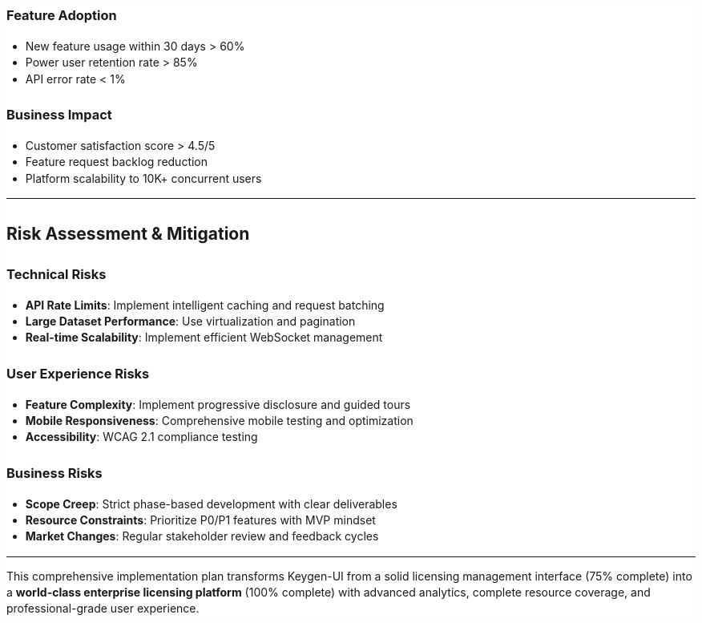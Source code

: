 ### **Feature Adoption**
- New feature usage within 30 days > 60%
- Power user retention rate > 85%
- API error rate < 1%

### **Business Impact**
- Customer satisfaction score > 4.5/5
- Feature request backlog reduction
- Platform scalability to 10K+ concurrent users

---

## **Risk Assessment & Mitigation**

### **Technical Risks**
- **API Rate Limits**: Implement intelligent caching and request batching
- **Large Dataset Performance**: Use virtualization and pagination
- **Real-time Scalability**: Implement efficient WebSocket management

### **User Experience Risks**
- **Feature Complexity**: Implement progressive disclosure and guided tours
- **Mobile Responsiveness**: Comprehensive mobile testing and optimization
- **Accessibility**: WCAG 2.1 compliance testing

### **Business Risks**
- **Scope Creep**: Strict phase-based development with clear deliverables
- **Resource Constraints**: Prioritize P0/P1 features with MVP mindset
- **Market Changes**: Regular stakeholder review and feedback cycles

---

This comprehensive implementation plan transforms Keygen-UI from a solid licensing management interface (75% complete) into a **world-class enterprise licensing platform** (100% complete) with advanced analytics, complete resource coverage, and professional-grade user experience.